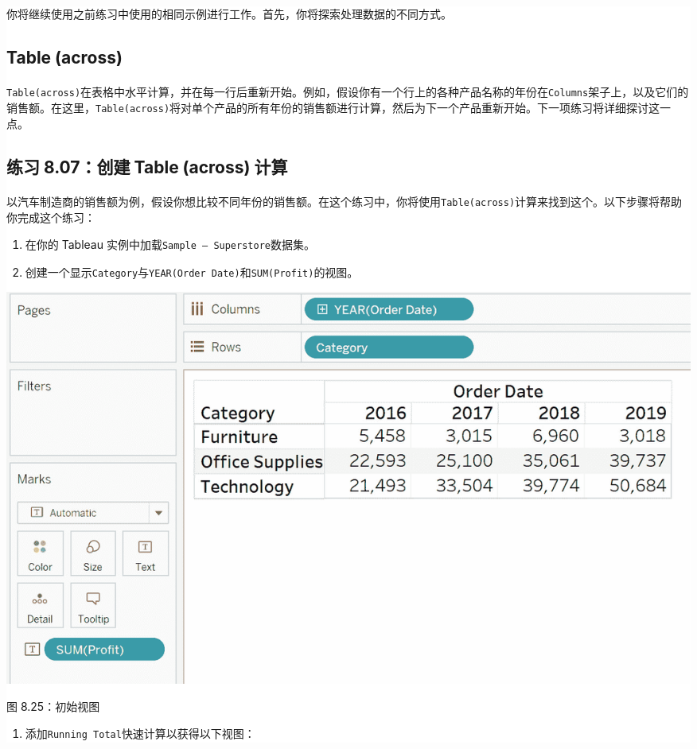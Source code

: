 你将继续使用之前练习中使用的相同示例进行工作。首先，你将探索处理数据的不同方式。

## Table (across)

`Table(across)`在表格中水平计算，并在每一行后重新开始。例如，假设你有一个行上的各种产品名称的年份在`Columns`架子上，以及它们的销售额。在这里，`Table(across)`将对单个产品的所有年份的销售额进行计算，然后为下一个产品重新开始。下一项练习将详细探讨这一点。

## 练习 8.07：创建 Table (across) 计算

以汽车制造商的销售额为例，假设你想比较不同年份的销售额。在这个练习中，你将使用`Table(across)`计算来找到这个。以下步骤将帮助你完成这个练习：

1.  在你的 Tableau 实例中加载`Sample – Superstore`数据集。

1.  创建一个显示`Category`与`YEAR(Order Date)`和`SUM(Profit)`的视图。

![图 8.25：初始视图](img/B16342_08_09.jpg)

图 8.25：初始视图

1.  添加`Running Total`快速计算以获得以下视图：
